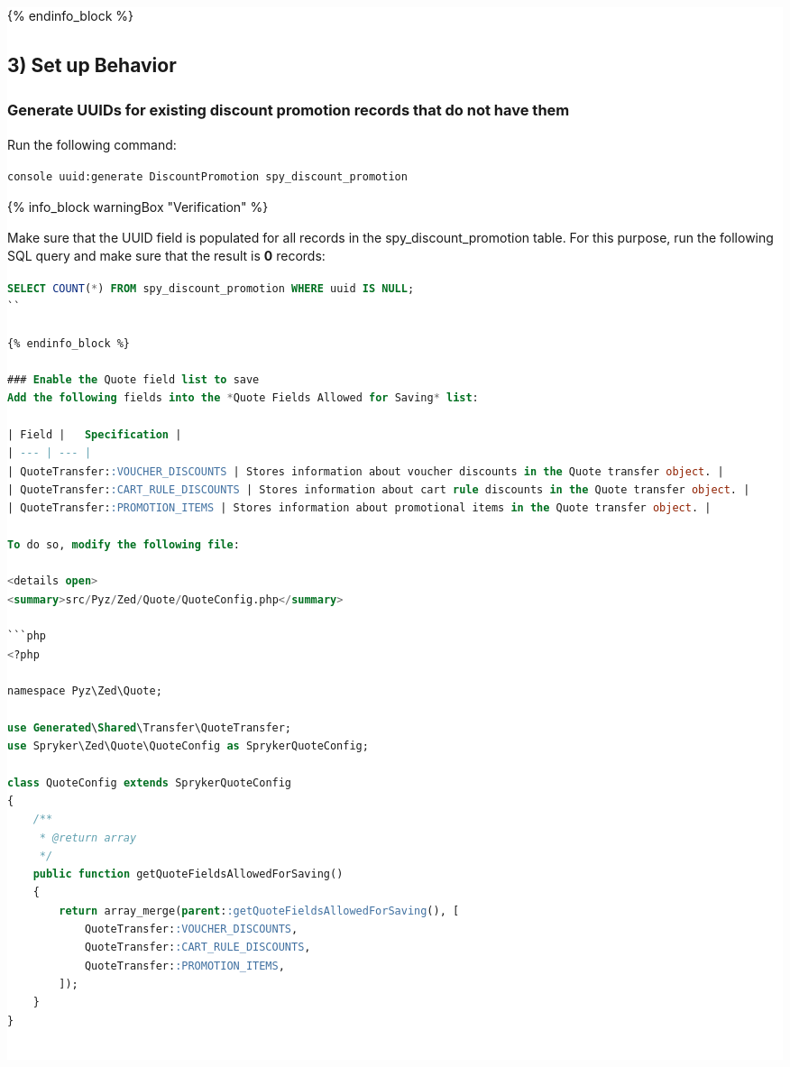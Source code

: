 {% endinfo_block %}

## 3) Set up Behavior
### Generate UUIDs for existing discount promotion records that do not have them
Run the following command:
```bash
console uuid:generate DiscountPromotion spy_discount_promotion
```

{% info_block warningBox "Verification" %}

Make sure that the UUID field is populated for all records in the spy_discount_promotion table. For this purpose, run the following SQL query and make sure that the result is **0** records:

```sql
SELECT COUNT(*) FROM spy_discount_promotion WHERE uuid IS NULL;
``

{% endinfo_block %}

### Enable the Quote field list to save
Add the following fields into the *Quote Fields Allowed for Saving* list:

| Field | 	Specification |
| --- | --- |
| QuoteTransfer::VOUCHER_DISCOUNTS | Stores information about voucher discounts in the Quote transfer object. |
| QuoteTransfer::CART_RULE_DISCOUNTS | Stores information about cart rule discounts in the Quote transfer object. |
| QuoteTransfer::PROMOTION_ITEMS | Stores information about promotional items in the Quote transfer object. |

To do so, modify the following file:

<details open>
<summary>src/Pyz/Zed/Quote/QuoteConfig.php</summary>

```php
<?php

namespace Pyz\Zed\Quote;

use Generated\Shared\Transfer\QuoteTransfer;
use Spryker\Zed\Quote\QuoteConfig as SprykerQuoteConfig;

class QuoteConfig extends SprykerQuoteConfig
{
    /**
     * @return array
     */
    public function getQuoteFieldsAllowedForSaving()
    {
        return array_merge(parent::getQuoteFieldsAllowedForSaving(), [
            QuoteTransfer::VOUCHER_DISCOUNTS,
            QuoteTransfer::CART_RULE_DISCOUNTS,
            QuoteTransfer::PROMOTION_ITEMS,
        ]);
    }
}
```
 <br>
</details>

